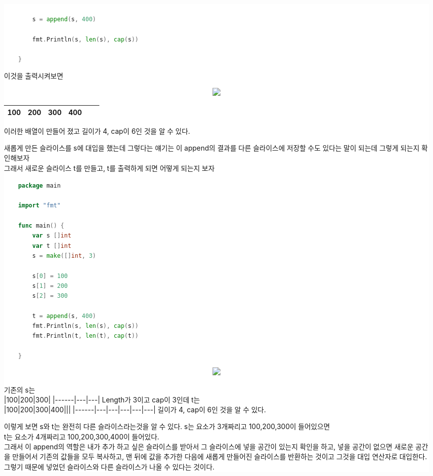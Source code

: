 ``` Go

		s = append(s, 400)

		fmt.Println(s, len(s), cap(s))

	}
```
이것을 출력시켜보면 <br />
<p align = "center"> <img src = "https://user-images.githubusercontent.com/33046341/97518178-1ae96380-19da-11eb-9423-4086fccfeebc.png" width = 70%> </img></p>

|100|200|300|400|||
|------|---|---|---|---|---|
이러한 배열이 만들어 졌고 길이가 4, cap이 6인 것을 알 수 있다.<br />

새롭게 만든 슬라이스를 s에 대입을 했는데 그렇다는 얘기는 이 append의 결과를 다른 슬라이스에 저장할 수도 있다는 말이 되는데 그렇게 되는지 확인해보자 <br />
그래서 새로운 슬라이스 t를 만들고, t를 출력하게 되면 어떻게 되는지 보자<br />

``` Go
	package main

	import "fmt"

	func main() {
		var s []int
		var t []int
		s = make([]int, 3)

		s[0] = 100
		s[1] = 200
		s[2] = 300

		t = append(s, 400)
		fmt.Println(s, len(s), cap(s))
		fmt.Println(t, len(t), cap(t))

	}

```
<p align = "center"> <img src = "https://user-images.githubusercontent.com/33046341/97518530-b2e74d00-19da-11eb-9092-a98571bff504.png" width = 70%> </img></p>
기존의 s는 <br />
|100|200|300|
|------|---|---|
Length가 3이고 cap이 3인데 
t는 <br />
|100|200|300|400|||
|------|---|---|---|---|---|
길이가 4, cap이 6인 것을 알 수 있다.<br />

이렇게 보면 s와 t는 완전히 다른 슬라이스라는것을 알 수 있다. s는 요소가 3개짜리고 100,200,300이 들어있으면 <br />
t는 요소가 4개짜리고 100,200,300,400이 들어있다. <br />
그래서 이 append의 역할은 내가 추가 하고 싶은 슬라이스를 받아서 그 슬라이스에 넣을 공간이 있는지 확인을 하고, 넣을 공간이 없으면 새로운 공간을 만들어서 기존의 값들을 모두 복사하고, 맨 뒤에 값을 추가한 다음에 새롭게 만들어진 슬라이스를 반환하는 것이고 그것을 대입 연산자로 대입한다. <br />
그렇기 때문에 넣었던 슬라이스와 다른 슬라이스가 나올 수 있다는 것이다. <br />
